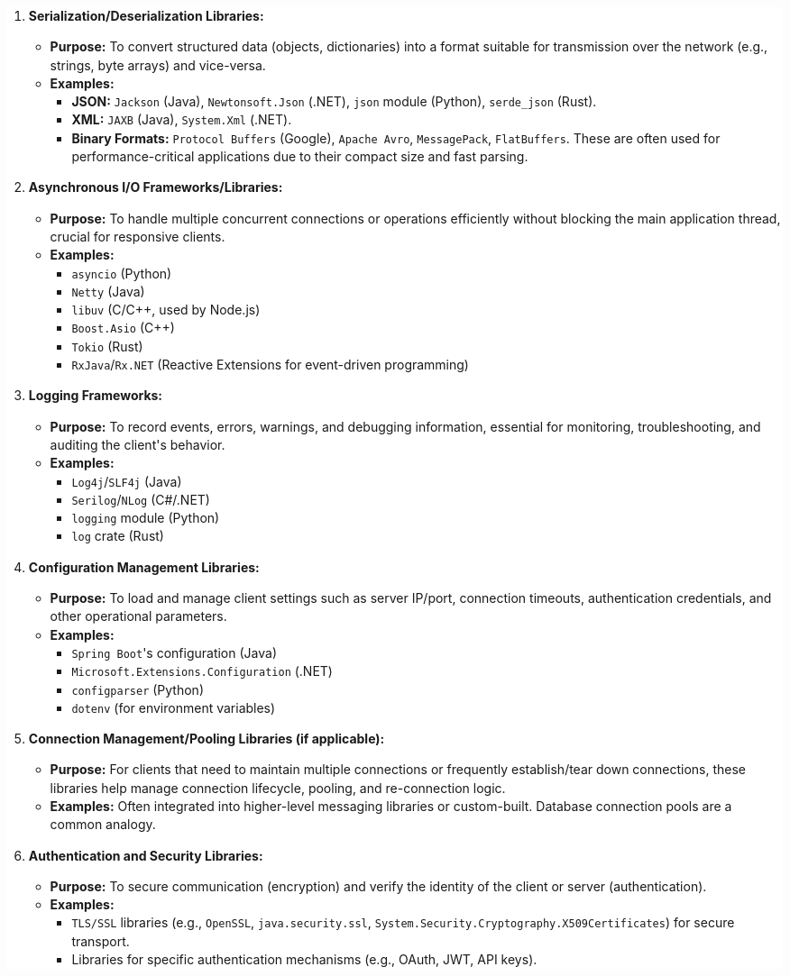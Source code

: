 1.  **Serialization/Deserialization Libraries:**
    *   **Purpose:** To convert structured data (objects, dictionaries) into a format suitable for transmission over the network (e.g., strings, byte arrays) and vice-versa.
    *   **Examples:**
        *   **JSON:** `Jackson` (Java), `Newtonsoft.Json` (.NET), `json` module (Python), `serde_json` (Rust).
        *   **XML:** `JAXB` (Java), `System.Xml` (.NET).
        *   **Binary Formats:** `Protocol Buffers` (Google), `Apache Avro`, `MessagePack`, `FlatBuffers`. These are often used for performance-critical applications due to their compact size and fast parsing.

2.  **Asynchronous I/O Frameworks/Libraries:**
    *   **Purpose:** To handle multiple concurrent connections or operations efficiently without blocking the main application thread, crucial for responsive clients.
    *   **Examples:**
        *   `asyncio` (Python)
        *   `Netty` (Java)
        *   `libuv` (C/C++, used by Node.js)
        *   `Boost.Asio` (C++)
        *   `Tokio` (Rust)
        *   `RxJava`/`Rx.NET` (Reactive Extensions for event-driven programming)

3.  **Logging Frameworks:**
    *   **Purpose:** To record events, errors, warnings, and debugging information, essential for monitoring, troubleshooting, and auditing the client's behavior.
    *   **Examples:**
        *   `Log4j`/`SLF4j` (Java)
        *   `Serilog`/`NLog` (C#/.NET)
        *   `logging` module (Python)
        *   `log` crate (Rust)

4.  **Configuration Management Libraries:**
    *   **Purpose:** To load and manage client settings such as server IP/port, connection timeouts, authentication credentials, and other operational parameters.
    *   **Examples:**
        *   `Spring Boot`'s configuration (Java)
        *   `Microsoft.Extensions.Configuration` (.NET)
        *   `configparser` (Python)
        *   `dotenv` (for environment variables)

5.  **Connection Management/Pooling Libraries (if applicable):**
    *   **Purpose:** For clients that need to maintain multiple connections or frequently establish/tear down connections, these libraries help manage connection lifecycle, pooling, and re-connection logic.
    *   **Examples:** Often integrated into higher-level messaging libraries or custom-built. Database connection pools are a common analogy.

6.  **Authentication and Security Libraries:**
    *   **Purpose:** To secure communication (encryption) and verify the identity of the client or server (authentication).
    *   **Examples:**
        *   `TLS/SSL` libraries (e.g., `OpenSSL`, `java.security.ssl`, `System.Security.Cryptography.X509Certificates`) for secure transport.
        *   Libraries for specific authentication mechanisms (e.g., OAuth, JWT, API keys).
